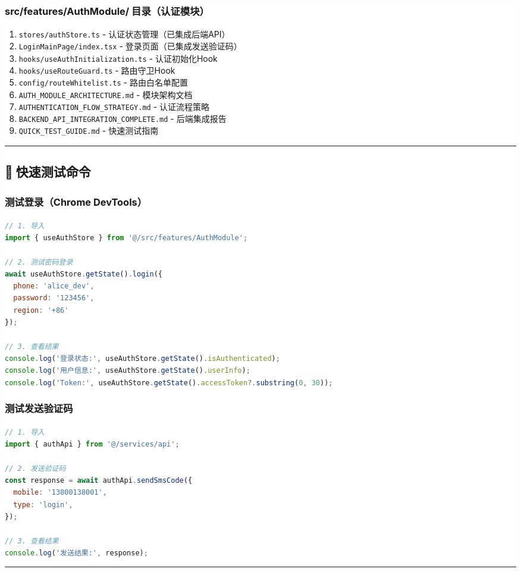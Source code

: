 ### src/features/AuthModule/ 目录（认证模块）

1. `stores/authStore.ts` - 认证状态管理（已集成后端API）
2. `LoginMainPage/index.tsx` - 登录页面（已集成发送验证码）
3. `hooks/useAuthInitialization.ts` - 认证初始化Hook
4. `hooks/useRouteGuard.ts` - 路由守卫Hook
5. `config/routeWhitelist.ts` - 路由白名单配置
6. `AUTH_MODULE_ARCHITECTURE.md` - 模块架构文档
7. `AUTHENTICATION_FLOW_STRATEGY.md` - 认证流程策略
8. `BACKEND_API_INTEGRATION_COMPLETE.md` - 后端集成报告
9. `QUICK_TEST_GUIDE.md` - 快速测试指南

---

## 🧪 快速测试命令

### 测试登录（Chrome DevTools）

```javascript
// 1. 导入
import { useAuthStore } from '@/src/features/AuthModule';

// 2. 测试密码登录
await useAuthStore.getState().login({
  phone: 'alice_dev',
  password: '123456',
  region: '+86'
});

// 3. 查看结果
console.log('登录状态:', useAuthStore.getState().isAuthenticated);
console.log('用户信息:', useAuthStore.getState().userInfo);
console.log('Token:', useAuthStore.getState().accessToken?.substring(0, 30));
```

### 测试发送验证码

```javascript
// 1. 导入
import { authApi } from '@/services/api';

// 2. 发送验证码
const response = await authApi.sendSmsCode({
  mobile: '13800138001',
  type: 'login',
});

// 3. 查看结果
console.log('发送结果:', response);
```

---
